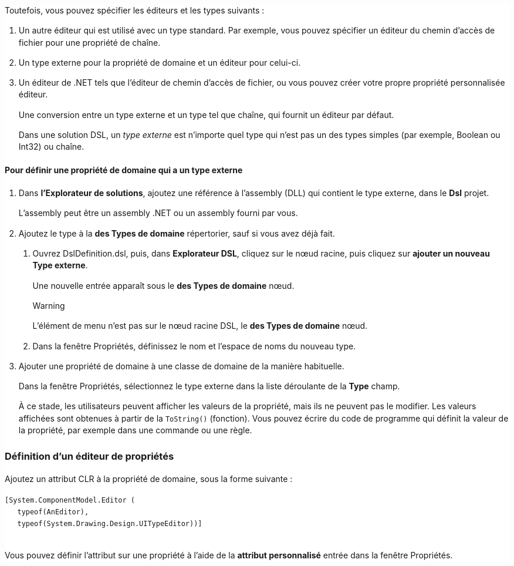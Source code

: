  Toutefois, vous pouvez spécifier les éditeurs et les types suivants :  
  
1. Un autre éditeur qui est utilisé avec un type standard. Par exemple, vous pouvez spécifier un éditeur du chemin d’accès de fichier pour une propriété de chaîne.  
  
2. Un type externe pour la propriété de domaine et un éditeur pour celui-ci.  
  
3. Un éditeur de .NET tels que l’éditeur de chemin d’accès de fichier, ou vous pouvez créer votre propre propriété personnalisée éditeur.  
  
    Une conversion entre un type externe et un type tel que chaîne, qui fournit un éditeur par défaut.  
  
   Dans une solution DSL, un *type externe* est n’importe quel type qui n’est pas un des types simples (par exemple, Boolean ou Int32) ou chaîne.  
  
#### <a name="to-define-a-domain-property-that-has-an-external-type"></a>Pour définir une propriété de domaine qui a un type externe  
  
1. Dans **l’Explorateur de solutions**, ajoutez une référence à l’assembly (DLL) qui contient le type externe, dans le **Dsl** projet.  
  
    L’assembly peut être un assembly .NET ou un assembly fourni par vous.  
  
2. Ajoutez le type à la **des Types de domaine** répertorier, sauf si vous avez déjà fait.  
  
   1. Ouvrez DslDefinition.dsl, puis, dans **Explorateur DSL**, cliquez sur le nœud racine, puis cliquez sur **ajouter un nouveau Type externe**.  
  
        Une nouvelle entrée apparaît sous le **des Types de domaine** nœud.  
  
       > [!WARNING]
       > L’élément de menu n’est pas sur le nœud racine DSL, le **des Types de domaine** nœud.  
  
   2. Dans la fenêtre Propriétés, définissez le nom et l’espace de noms du nouveau type.  
  
3. Ajouter une propriété de domaine à une classe de domaine de la manière habituelle.  
  
    Dans la fenêtre Propriétés, sélectionnez le type externe dans la liste déroulante de la **Type** champ.  
  
   À ce stade, les utilisateurs peuvent afficher les valeurs de la propriété, mais ils ne peuvent pas le modifier. Les valeurs affichées sont obtenues à partir de la `ToString()` (fonction). Vous pouvez écrire du code de programme qui définit la valeur de la propriété, par exemple dans une commande ou une règle.  
  
### <a name="setting-a-property-editor"></a>Définition d’un éditeur de propriétés  
 Ajoutez un attribut CLR à la propriété de domaine, sous la forme suivante :  
  
```  
[System.ComponentModel.Editor (  
   typeof(AnEditor),  
   typeof(System.Drawing.Design.UITypeEditor))]  
  
```  
  
 Vous pouvez définir l’attribut sur une propriété à l’aide de la **attribut personnalisé** entrée dans la fenêtre Propriétés.  
  